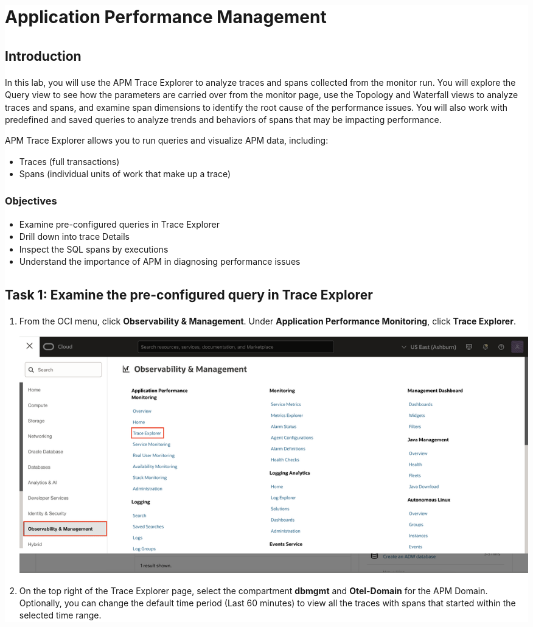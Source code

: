 # Application Performance Management

## Introduction

In this lab, you will use the APM Trace Explorer to analyze traces and spans collected from the monitor run. You will explore the Query view to see how the parameters are carried over from the monitor page, use the Topology and Waterfall views to analyze traces and spans, and examine span dimensions to identify the root cause of the performance issues. You will also work with predefined and saved queries to analyze trends and behaviors of spans that may be impacting performance.

APM Trace Explorer allows you to run queries and visualize APM data, including:

* Traces (full transactions)
* Spans (individual units of work that make up a trace)

### Objectives

* Examine pre-configured queries in Trace Explorer
* Drill down into trace Details
* Inspect the SQL spans by executions
* Understand the importance of APM in diagnosing performance issues

## Task 1: Examine the pre-configured query in Trace Explorer

1. From the OCI menu, click **Observability & Management**. Under **Application Performance Monitoring**, click **Trace Explorer**.

     ![Navigation to APM](./images/navigation.png " ")

2. On the top right of the Trace Explorer page, select the compartment **dbmgmt** and **Otel-Domain** for the APM Domain. Optionally, you can change the default time period (Last 60 minutes) to view all the traces with spans that started within the selected time range.
